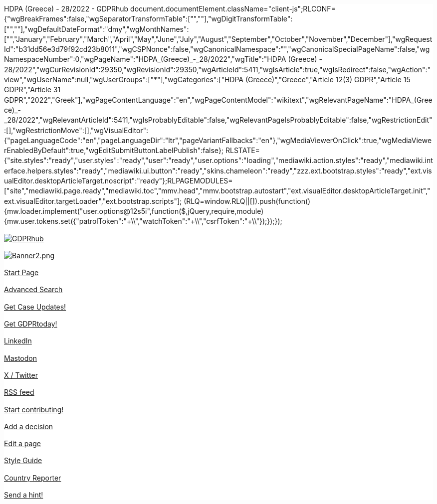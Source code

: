  HDPA (Greece) - 28/2022 - GDPRhub document.documentElement.className="client-js";RLCONF={"wgBreakFrames":false,"wgSeparatorTransformTable":\["",""\],"wgDigitTransformTable":\["",""\],"wgDefaultDateFormat":"dmy","wgMonthNames":\["","January","February","March","April","May","June","July","August","September","October","November","December"\],"wgRequestId":"b31dd56e3d79f92cd23b8011","wgCSPNonce":false,"wgCanonicalNamespace":"","wgCanonicalSpecialPageName":false,"wgNamespaceNumber":0,"wgPageName":"HDPA\_(Greece)\_-\_28/2022","wgTitle":"HDPA (Greece) - 28/2022","wgCurRevisionId":29350,"wgRevisionId":29350,"wgArticleId":5411,"wgIsArticle":true,"wgIsRedirect":false,"wgAction":"view","wgUserName":null,"wgUserGroups":\["\*"\],"wgCategories":\["HDPA (Greece)","Greece","Article 12(3) GDPR","Article 15 GDPR","Article 31 GDPR","2022","Greek"\],"wgPageContentLanguage":"en","wgPageContentModel":"wikitext","wgRelevantPageName":"HDPA\_(Greece)\_-\_28/2022","wgRelevantArticleId":5411,"wgIsProbablyEditable":false,"wgRelevantPageIsProbablyEditable":false,"wgRestrictionEdit":\[\],"wgRestrictionMove":\[\],"wgVisualEditor":{"pageLanguageCode":"en","pageLanguageDir":"ltr","pageVariantFallbacks":"en"},"wgMediaViewerOnClick":true,"wgMediaViewerEnabledByDefault":true,"wgEditSubmitButtonLabelPublish":false}; RLSTATE={"site.styles":"ready","user.styles":"ready","user":"ready","user.options":"loading","mediawiki.action.styles":"ready","mediawiki.interface.helpers.styles":"ready","mediawiki.ui.button":"ready","skins.chameleon":"ready","zzz.ext.bootstrap.styles":"ready","ext.visualEditor.desktopArticleTarget.noscript":"ready"};RLPAGEMODULES=\["site","mediawiki.page.ready","mediawiki.toc","mmv.head","mmv.bootstrap.autostart","ext.visualEditor.desktopArticleTarget.init","ext.visualEditor.targetLoader","ext.bootstrap.scripts"\]; (RLQ=window.RLQ||\[\]).push(function(){mw.loader.implement("user.options@12s5i",function($,jQuery,require,module){mw.user.tokens.set({"patrolToken":"+\\\\","watchToken":"+\\\\","csrfToken":"+\\\\"});});});                    

[![GDPRhub](/images/gdprhub_v5_150.png)](/index.php?title=Welcome_to_GDPRhub "Visit the main page")

[![Banner2.png](/images/5/57/Banner2.png)](https://gdprhub.eu/index.php?title=GDPRtoday)

[Start Page](/index.php?title=Welcome_to_GDPRhub)

[Advanced Search](/index.php?title=Advanced_Search)

[Get Case Updates!](#)

[Get GDPRtoday!](/index.php?title=GDPRtoday)

[LinkedIn](https://www.linkedin.com/showcase/gdprhub)

[Mastodon](https://mastodon.social/@GDPRhub)

[X / Twitter](https://www.twitter.com/GDPRhub)

[RSS feed](https://gdprhub.eu/index.php?title=Special:NewPages&feed=atom&hideredirs=1&limit=10&render=1)

[Start contributing!](#)

[Add a decision](/index.php?title=How_to_add_a_new_decision)

[Edit a page](/index.php?title=How_to_edit_a_page_on_GDPRhub)

[Style Guide](/index.php?title=GDPRhub_style_guide)

[Country Reporter](https://gdprmgmt.noyb.eu/become_country_reporter)

[Send a hint!](mailto:GDPRhub@noyb.eu?subject=GDPRhub%20-%20hint&body=Thank%20you%20for%20sending%20us%20a%20hint!%0A%0AIf%20you%20want%20to%20send%20us%20details%20about%20a%20case%20that%20is%20not%20on%20GDPRhub%20yet%2C%20please%20fill%20out%20the%20form%20below!%0AIf%20you%20want%20to%20send%20us%20any%20other%20information%2C%20just%20delete%20this%20text.%0A%0A%3D%3D%3D%20General%20Details%20%3D%3D%3D%0A%0ALink%20to%20the%20decision%20\(attach%20document%20if%20not%20public\)%3A%0ADPA%2FCourt%3A%0ACountry%3A%0ADate%3A%0A%0A%3D%3D%3D%20Factual%20Summary%20in%20English%20%3D%3D%3D%0A%0A-%3E%20What%20happened%20in%20this%20case%3F%0A%0A%3D%3D%3D%20Summary%20of%20the%20Dispute%20in%20English%20%3D%3D%3D%0A%0A-%3E%20What%20was%20the%20core%20dispute%20about%3F%0A%0A%3D%3D%3D%20Summary%20of%20the%20Holding%20in%20English%20%3D%3D%3D%0A%0A-%3E%20What%20is%20the%20core%20take%20away%20from%20the%20decision%3F%0A%0A%0AThank%20you%20for%20your%20support!%0Anoyb.eu%20team)
